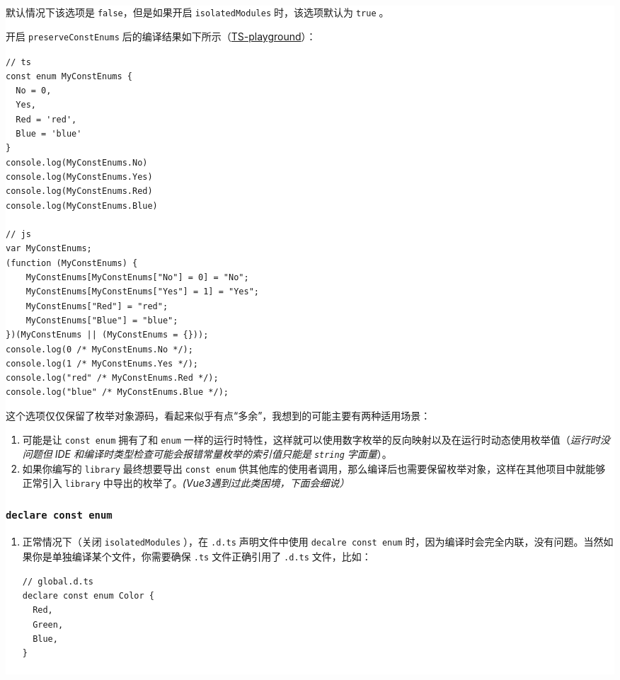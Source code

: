 默认情况下该选项是 `false`，但是如果开启 `isolatedModules` 时，该选项默认为 `true` 。

开启 `preserveConstEnums` 后的编译结果如下所示（[TS-playground](https://www.typescriptlang.org/play?preserveConstEnums=true#code/KYOwrgtgBAsgngUXBAzlA3gKClAcgeygF4oAGAGmygE1gVKcAlYAE2KgHIAnVjhqAEIAbMMHYcARiOAdMAX0wBjfCBT4hwAHRD8AcwAU8JJBQBtUgF0AlEpVqN2vYcTIUm2ihvLV6rToNGrprMLF52vo4BLiaawqI2tqoALlCgkLBwAMJ2ScaoGFQE7BRUHvwh4jwsfFRxYiSS0rIK3vZ+TvDZyXluBGE+Dv7OXSi5QR79bZHDOT3BrJMRQ52zQXU2QA)）：

```tsx
// ts
const enum MyConstEnums {
  No = 0,
  Yes,
  Red = 'red',
  Blue = 'blue'
}
console.log(MyConstEnums.No)
console.log(MyConstEnums.Yes)
console.log(MyConstEnums.Red)
console.log(MyConstEnums.Blue)

// js
var MyConstEnums;
(function (MyConstEnums) {
    MyConstEnums[MyConstEnums["No"] = 0] = "No";
    MyConstEnums[MyConstEnums["Yes"] = 1] = "Yes";
    MyConstEnums["Red"] = "red";
    MyConstEnums["Blue"] = "blue";
})(MyConstEnums || (MyConstEnums = {}));
console.log(0 /* MyConstEnums.No */);
console.log(1 /* MyConstEnums.Yes */);
console.log("red" /* MyConstEnums.Red */);
console.log("blue" /* MyConstEnums.Blue */);
```

这个选项仅仅保留了枚举对象源码，看起来似乎有点“多余”，我想到的可能主要有两种适用场景：

1. 可能是让 `const enum` 拥有了和 `enum` 一样的运行时特性，这样就可以使用数字枚举的反向映射以及在运行时动态使用枚举值（*运行时没问题但 IDE 和编译时类型检查可能会报错常量枚举的索引值只能是 `string` 字面量*）。
2. 如果你编写的 `library` 最终想要导出 `const enum` 供其他库的使用者调用，那么编译后也需要保留枚举对象，这样在其他项目中就能够正常引入 `library` 中导出的枚举了。*(Vue3遇到过此类困境，下面会细说）*

### `declare const enum`

1. 正常情况下（关闭 `isolatedModules` ），在 `.d.ts` 声明文件中使用 `decalre const enum` 时，因为编译时会完全内联，没有问题。当然如果你是单独编译某个文件，你需要确保 `.ts` 文件正确引用了 `.d.ts` 文件，比如：
    
    ```tsx
    // global.d.ts
    declare const enum Color {
      Red,
      Green,
      Blue,
    }
    